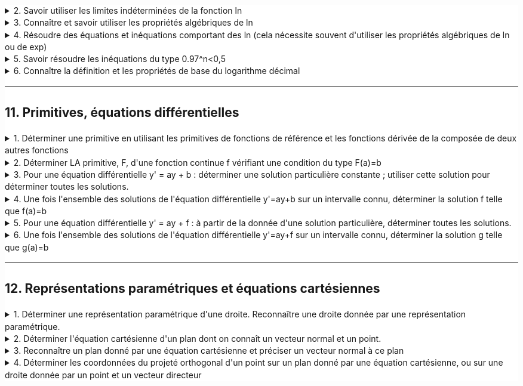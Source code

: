 <details><summary>2. Savoir utiliser les limites indéterminées de la fonction ln</summary></details>

<details><summary>3. Connaître et savoir utiliser les propriétés algébriques de ln </summary></details>

<details><summary>4. Résoudre des équations et inéquations comportant des ln (cela nécessite souvent d'utiliser les propriétés algébriques de ln ou de exp) </summary></details>

<details><summary>5. Savoir résoudre les inéquations du type 0.97^n<0,5</summary></details>

<details><summary>6. Connaître la définition et les propriétés de base du logarithme décimal</summary></details>


---
## 11. Primitives, équations différentielles <a id="chap11"></a> 


<details><summary>1. Déterminer une primitive en utilisant les primitives de fonctions de référence et les fonctions dérivée de la composée de deux autres fonctions</summary></details>

<details><summary>2. Déterminer LA primitive, F, d'une fonction continue f vérifiant une condition du type F(a)=b</summary></details>

<details><summary>3. Pour une équation différentielle y' = ay + b  : déterminer une solution particulière constante ; utiliser cette solution pour déterminer toutes les solutions.</summary></details>

<details><summary>4. Une fois l'ensemble des solutions de l'équation différentielle y'=ay+b sur un intervalle connu, déterminer la solution f telle que f(a)=b</summary></details>

<details><summary>5. Pour une équation différentielle y' = ay + f : à partir de la donnée d'une solution particulière, déterminer toutes les solutions.</summary></details>

<details><summary>6. Une fois l'ensemble des solutions de l'équation différentielle y'=ay+f sur un intervalle connu, déterminer la solution g telle que g(a)=b</summary></details>


---
## 12. Représentations paramétriques et équations cartésiennes <a id="chap12"></a> 



<details><summary>1. Déterminer une représentation paramétrique d'une droite. Reconnaître une droite donnée par une représentation paramétrique.</summary></details>

<details><summary>2. Déterminer l'équation cartésienne d'un plan dont on connaît un vecteur normal et un point. </summary></details>

<details><summary>3. Reconnaître un plan donné par une équation cartésienne et préciser un vecteur normal à ce plan</summary></details>

<details><summary>4. Déterminer les coordonnées du projeté orthogonal d'un point sur un plan donné par une équation cartésienne, ou sur une droite donnée par un point et un vecteur
directeur</summary></details>
